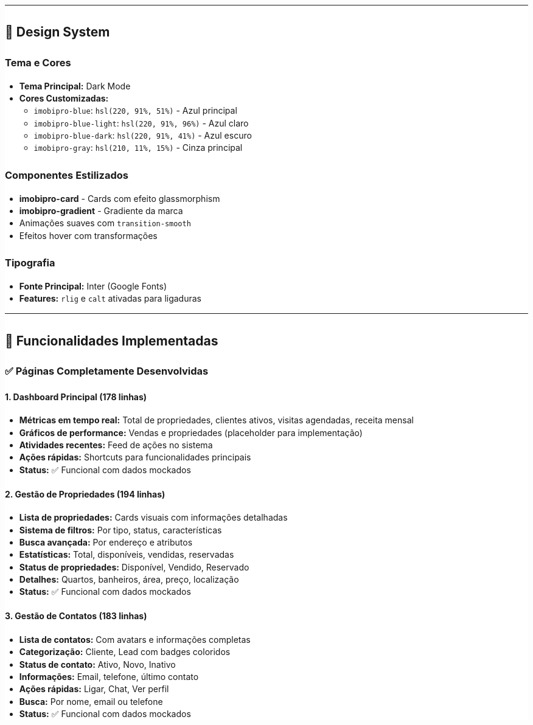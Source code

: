 ```typescript
```

---

## 🎨 Design System

### **Tema e Cores**
- **Tema Principal:** Dark Mode
- **Cores Customizadas:**
  - `imobipro-blue`: `hsl(220, 91%, 51%)` - Azul principal
  - `imobipro-blue-light`: `hsl(220, 91%, 96%)` - Azul claro
  - `imobipro-blue-dark`: `hsl(220, 91%, 41%)` - Azul escuro
  - `imobipro-gray`: `hsl(210, 11%, 15%)` - Cinza principal

### **Componentes Estilizados**
- **imobipro-card** - Cards com efeito glassmorphism
- **imobipro-gradient** - Gradiente da marca
- Animações suaves com `transition-smooth`
- Efeitos hover com transformações

### **Tipografia**
- **Fonte Principal:** Inter (Google Fonts)
- **Features:** `rlig` e `calt` ativadas para ligaduras

---

## 📱 Funcionalidades Implementadas

### ✅ **Páginas Completamente Desenvolvidas**

#### 1. **Dashboard Principal** (178 linhas)
- **Métricas em tempo real:** Total de propriedades, clientes ativos, visitas agendadas, receita mensal
- **Gráficos de performance:** Vendas e propriedades (placeholder para implementação)
- **Atividades recentes:** Feed de ações no sistema
- **Ações rápidas:** Shortcuts para funcionalidades principais
- **Status:** ✅ Funcional com dados mockados

#### 2. **Gestão de Propriedades** (194 linhas)
- **Lista de propriedades:** Cards visuais com informações detalhadas
- **Sistema de filtros:** Por tipo, status, características
- **Busca avançada:** Por endereço e atributos
- **Estatísticas:** Total, disponíveis, vendidas, reservadas
- **Status de propriedades:** Disponível, Vendido, Reservado
- **Detalhes:** Quartos, banheiros, área, preço, localização
- **Status:** ✅ Funcional com dados mockados

#### 3. **Gestão de Contatos** (183 linhas)
- **Lista de contatos:** Com avatars e informações completas
- **Categorização:** Cliente, Lead com badges coloridos
- **Status de contato:** Ativo, Novo, Inativo
- **Informações:** Email, telefone, último contato
- **Ações rápidas:** Ligar, Chat, Ver perfil
- **Busca:** Por nome, email ou telefone
- **Status:** ✅ Funcional com dados mockados
